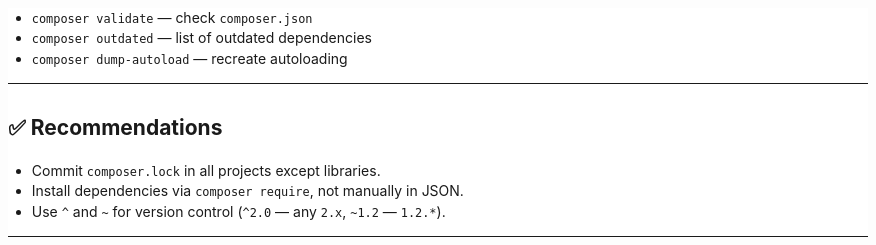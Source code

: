 - `composer validate` — check `composer.json`
- `composer outdated` — list of outdated dependencies
- `composer dump-autoload` — recreate autoloading

---

## ✅ Recommendations

- Commit `composer.lock` in all projects except libraries.
- Install dependencies via `composer require`, not manually in JSON.
- Use `^` and `~` for version control (`^2.0` — any `2.x`, `~1.2` — `1.2.*`).

---
